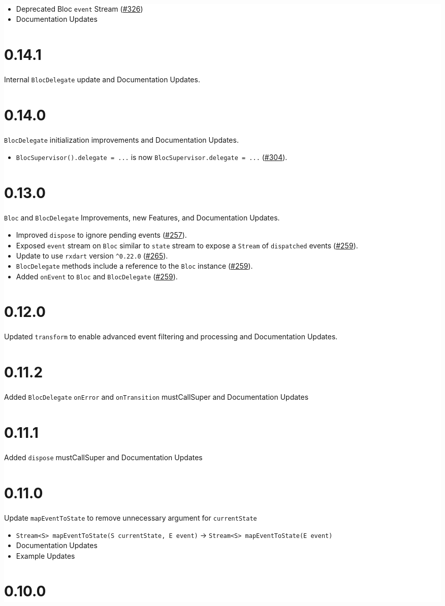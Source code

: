 - Deprecated Bloc `event` Stream ([#326](https://github.com/mit-73/bloc/issues/326))
- Documentation Updates

# 0.14.1

Internal `BlocDelegate` update and Documentation Updates.

# 0.14.0

`BlocDelegate` initialization improvements and Documentation Updates.

- `BlocSupervisor().delegate = ...` is now `BlocSupervisor.delegate = ...` ([#304](https://github.com/mit-73/bloc/issues/304)).

# 0.13.0

`Bloc` and `BlocDelegate` Improvements, new Features, and Documentation Updates.

- Improved `dispose` to ignore pending events ([#257](https://github.com/mit-73/bloc/issues/257)).
- Exposed `event` stream on `Bloc` similar to `state` stream to expose a `Stream` of `dispatched` events ([#259](https://github.com/mit-73/bloc/issues/259)).
- Update to use `rxdart` version `^0.22.0` ([#265](https://github.com/mit-73/bloc/issues/265)).
- `BlocDelegate` methods include a reference to the `Bloc` instance ([#259](https://github.com/mit-73/bloc/issues/259)).
- Added `onEvent` to `Bloc` and `BlocDelegate` ([#259](https://github.com/mit-73/bloc/issues/259)).

# 0.12.0

Updated `transform` to enable advanced event filtering and processing and Documentation Updates.

# 0.11.2

Added `BlocDelegate` `onError` and `onTransition` mustCallSuper and Documentation Updates

# 0.11.1

Added `dispose` mustCallSuper and Documentation Updates

# 0.11.0

Update `mapEventToState` to remove unnecessary argument for `currentState`

- `Stream<S> mapEventToState(S currentState, E event)` -> `Stream<S> mapEventToState(E event)`
- Documentation Updates
- Example Updates

# 0.10.0
